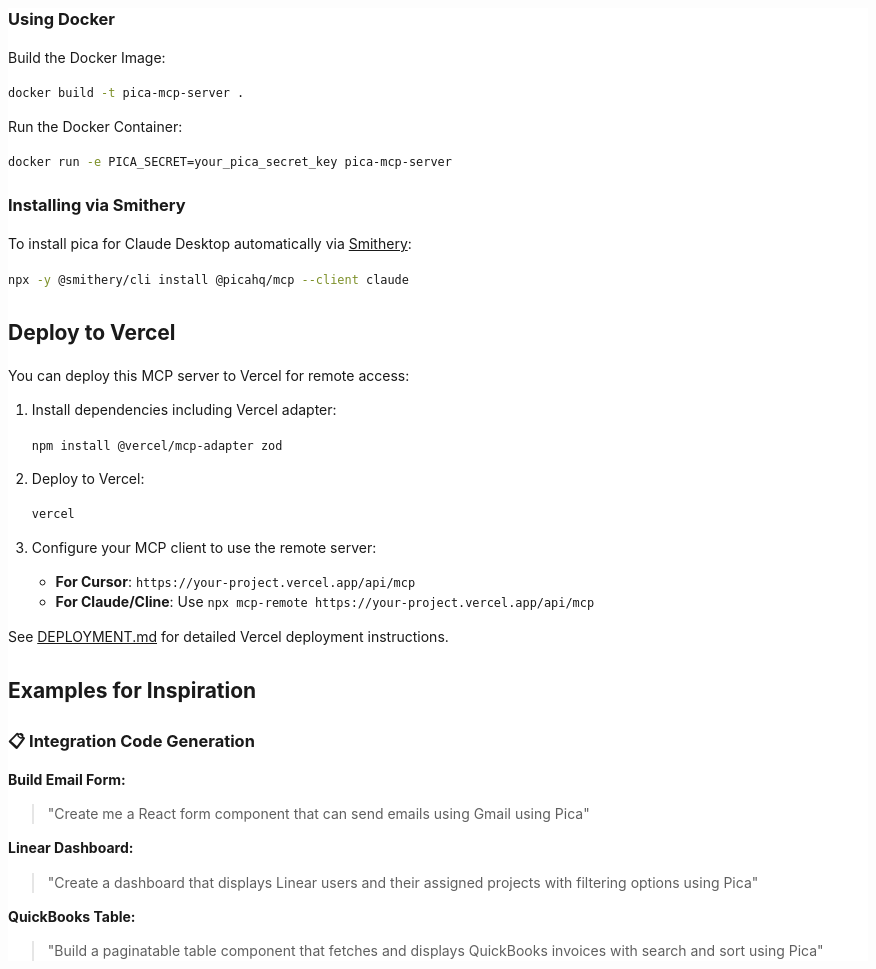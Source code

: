 ### Using Docker

Build the Docker Image:

```bash
docker build -t pica-mcp-server .
```

Run the Docker Container:

```bash
docker run -e PICA_SECRET=your_pica_secret_key pica-mcp-server
```

### Installing via Smithery

To install pica for Claude Desktop automatically via [Smithery](https://smithery.ai/server/@picahq/mcp):

```bash
npx -y @smithery/cli install @picahq/mcp --client claude
```

## Deploy to Vercel

You can deploy this MCP server to Vercel for remote access:

1. Install dependencies including Vercel adapter:
   ```bash
   npm install @vercel/mcp-adapter zod
   ```

2. Deploy to Vercel:
   ```bash
   vercel
   ```

3. Configure your MCP client to use the remote server:
   - **For Cursor**: `https://your-project.vercel.app/api/mcp`
   - **For Claude/Cline**: Use `npx mcp-remote https://your-project.vercel.app/api/mcp`

See [DEPLOYMENT.md](./DEPLOYMENT.md) for detailed Vercel deployment instructions.

## Examples for Inspiration

### 📋 **Integration Code Generation**

**Build Email Form:**
> "Create me a React form component that can send emails using Gmail using Pica"

**Linear Dashboard:**
> "Create a dashboard that displays Linear users and their assigned projects with filtering options using Pica"

**QuickBooks Table:**
> "Build a paginatable table component that fetches and displays QuickBooks invoices with search and sort using Pica"
